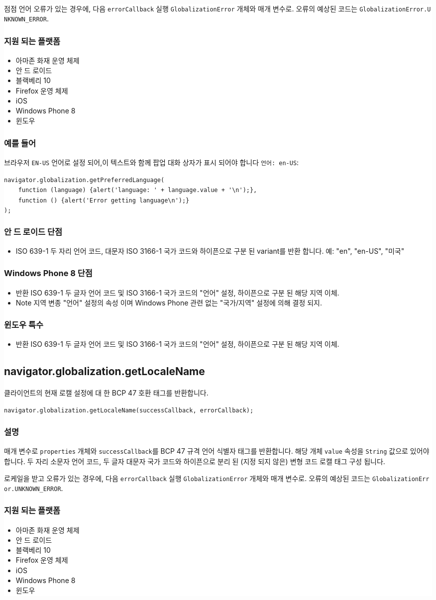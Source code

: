 점점 언어 오류가 있는 경우에, 다음 `errorCallback` 실행 `GlobalizationError` 개체와 매개 변수로. 오류의 예상된 코드는 `GlobalizationError.UNKNOWN_ERROR`.

### 지원 되는 플랫폼

* 아마존 화재 운영 체제
* 안 드 로이드
* 블랙베리 10
* Firefox 운영 체제
* iOS
* Windows Phone 8
* 윈도우

### 예를 들어

브라우저 `EN-US` 언어로 설정 되어,이 텍스트와 함께 팝업 대화 상자가 표시 되어야 합니다 `언어: en-US`:

    navigator.globalization.getPreferredLanguage(
        function (language) {alert('language: ' + language.value + '\n');},
        function () {alert('Error getting language\n');}
    );

### 안 드 로이드 단점

* ISO 639-1 두 자리 언어 코드, 대문자 ISO 3166-1 국가 코드와 하이픈으로 구분 된 variant를 반환 합니다. 예: "en", "en-US", "미국"

### Windows Phone 8 단점

* 반환 ISO 639-1 두 글자 언어 코드 및 ISO 3166-1 국가 코드의 "언어" 설정, 하이픈으로 구분 된 해당 지역 이체.
* Note 지역 변종 "언어" 설정의 속성 이며 Windows Phone 관련 없는 "국가/지역" 설정에 의해 결정 되지.

### 윈도우 특수

* 반환 ISO 639-1 두 글자 언어 코드 및 ISO 3166-1 국가 코드의 "언어" 설정, 하이픈으로 구분 된 해당 지역 이체.

## navigator.globalization.getLocaleName

클라이언트의 현재 로캘 설정에 대 한 BCP 47 호환 태그를 반환합니다.

    navigator.globalization.getLocaleName(successCallback, errorCallback);

### 설명

매개 변수로 `properties` 개체와 `successCallback`를 BCP 47 규격 언어 식별자 태그를 반환합니다. 해당 개체 `value` 속성을 `String` 값으로 있어야 합니다. 두 자리 소문자
언어 코드, 두 글자 대문자 국가 코드와 하이픈으로 분리 된 (지정 되지 않은) 변형 코드 로캘 태그 구성 됩니다.

로케일을 받고 오류가 있는 경우에, 다음 `errorCallback` 실행 `GlobalizationError` 개체와 매개 변수로. 오류의 예상된
코드는 `GlobalizationError.UNKNOWN_ERROR`.

### 지원 되는 플랫폼

* 아마존 화재 운영 체제
* 안 드 로이드
* 블랙베리 10
* Firefox 운영 체제
* iOS
* Windows Phone 8
* 윈도우
